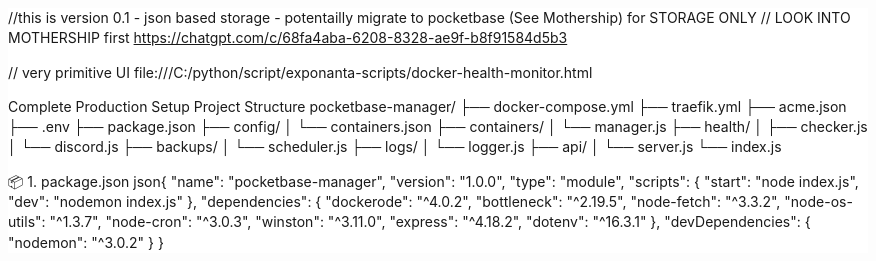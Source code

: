 //this is version 0.1 - json based storage - potentailly migrate to pocketbase (See Mothership) for STORAGE ONLY
// LOOK INTO MOTHERSHIP first https://chatgpt.com/c/68fa4aba-6208-8328-ae9f-b8f91584d5b3

// very primitive UI file:///C:/python/script/exponanta-scripts/docker-health-monitor.html 

Complete Production Setup
Project Structure
pocketbase-manager/
├── docker-compose.yml
├── traefik.yml
├── acme.json
├── .env
├── package.json
├── config/
│   └── containers.json
├── containers/
│   └── manager.js
├── health/
│   ├── checker.js
│   └── discord.js
├── backups/
│   └── scheduler.js
├── logs/
│   └── logger.js
├── api/
│   └── server.js
└── index.js

📦 1. package.json
json{
  "name": "pocketbase-manager",
  "version": "1.0.0",
  "type": "module",
  "scripts": {
    "start": "node index.js",
    "dev": "nodemon index.js"
  },
  "dependencies": {
    "dockerode": "^4.0.2",
    "bottleneck": "^2.19.5",
    "node-fetch": "^3.3.2",
    "node-os-utils": "^1.3.7",
    "node-cron": "^3.0.3",
    "winston": "^3.11.0",
    "express": "^4.18.2",
    "dotenv": "^16.3.1"
  },
  "devDependencies": {
    "nodemon": "^3.0.2"
  }
}
